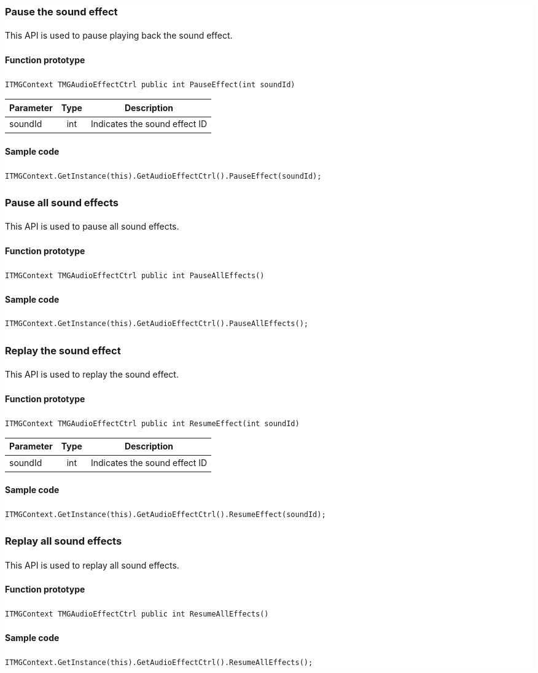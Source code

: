 
### Pause the sound effect
This API is used to pause playing back the sound effect.
#### Function prototype  
```
ITMGContext TMGAudioEffectCtrl public int PauseEffect(int soundId)
```
| Parameter | Type | Description |
| ------------- |:-------------:|-------------|
| soundId    |int                    |Indicates the sound effect ID |

#### Sample code  
```
ITMGContext.GetInstance(this).GetAudioEffectCtrl().PauseEffect(soundId);
```

### Pause all sound effects
This API is used to pause all sound effects.
#### Function prototype  
```
ITMGContext TMGAudioEffectCtrl public int PauseAllEffects()
```
#### Sample code  
```
ITMGContext.GetInstance(this).GetAudioEffectCtrl().PauseAllEffects();
```

### Replay the sound effect
This API is used to replay the sound effect.
#### Function prototype  
```
ITMGContext TMGAudioEffectCtrl public int ResumeEffect(int soundId)
```
| Parameter | Type | Description |
| ------------- |:-------------:|-------------|
| soundId    |int                    |Indicates the sound effect ID |
#### Sample code  
```
ITMGContext.GetInstance(this).GetAudioEffectCtrl().ResumeEffect(soundId);
```



### Replay all sound effects
This API is used to replay all sound effects.
#### Function prototype  
```
ITMGContext TMGAudioEffectCtrl public int ResumeAllEffects()
```
#### Sample code  
```
ITMGContext.GetInstance(this).GetAudioEffectCtrl().ResumeAllEffects();
```
